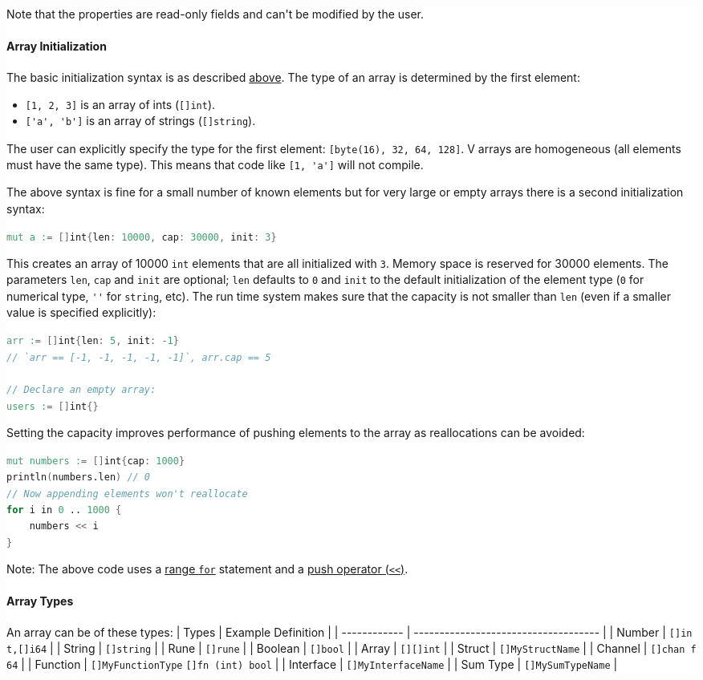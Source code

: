 Note that the properties are read-only fields and can't be modified by the user.

#### Array Initialization
The basic initialization syntax is as described [above](#basic-array-concepts).
The type of an array is determined by the first element:
* `[1, 2, 3]` is an array of ints (`[]int`).
* `['a', 'b']` is an array of strings (`[]string`).

The user can explicitly specify the type for the first element: `[byte(16), 32, 64, 128]`.
V arrays are homogeneous (all elements must have the same type).
This means that code like `[1, 'a']` will not compile.

The above syntax is fine for a small number of known elements but for very large or empty
arrays there is a second initialization syntax:
```v
mut a := []int{len: 10000, cap: 30000, init: 3}
```
This creates an array of 10000 `int` elements that are all initialized with `3`. Memory
space is reserved for 30000 elements. The parameters `len`, `cap` and `init` are optional;
`len` defaults to `0` and `init` to the default initialization of the element type (`0`
for numerical type, `''` for `string`, etc). The run time system makes sure that the
capacity is not smaller than `len` (even if a smaller value is specified explicitly):

```v
arr := []int{len: 5, init: -1}
// `arr == [-1, -1, -1, -1, -1]`, arr.cap == 5

// Declare an empty array:
users := []int{}
```


Setting the capacity improves performance of pushing elements to the array
as reallocations can be avoided:

```v
mut numbers := []int{cap: 1000}
println(numbers.len) // 0
// Now appending elements won't reallocate
for i in 0 .. 1000 {
	numbers << i
}
```
Note: The above code uses a [range `for`](#range-for) statement and a
[push operator (`<<`)](#array-operations).

#### Array Types

An array can be of these types:
| Types        | Example Definition                   |
| ------------ | ------------------------------------ |
| Number       | `[]int,[]i64`                        |
| String       | `[]string`                           |
| Rune         | `[]rune`                             |
| Boolean      | `[]bool`                             |
| Array        | `[][]int`                            |
| Struct       | `[]MyStructName`                     |
| Channel      | `[]chan f64`                         |
| Function     | `[]MyFunctionType` `[]fn (int) bool` |
| Interface    | `[]MyInterfaceName`                  |
| Sum Type     | `[]MySumTypeName`                    |